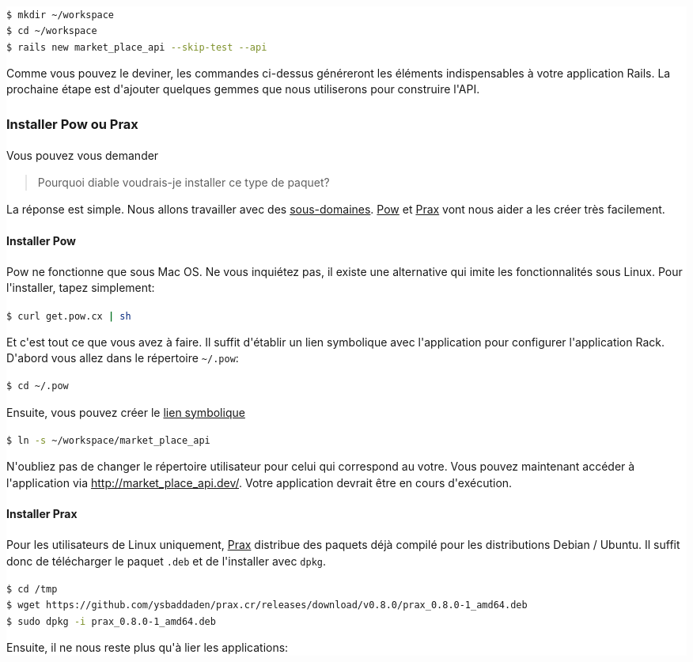 ~~~bash
$ mkdir ~/workspace
$ cd ~/workspace
$ rails new market_place_api --skip-test --api
~~~

Comme vous pouvez le deviner, les commandes ci-dessus généreront les éléments indispensables à votre application Rails. La prochaine étape est d'ajouter quelques gemmes que nous utiliserons pour construire l'API.

### Installer Pow ou Prax

Vous pouvez vous demander

> Pourquoi diable voudrais-je installer ce type de paquet?

La réponse est simple. Nous allons travailler avec des [sous-domaines](http://en.wikipedia.org/wiki/Subdomain). [Pow](http://pow.cx/) et [Prax](https://github.com/ysbaddaden/prax.cr) vont nous aider a les créer très facilement.

#### Installer Pow

Pow ne fonctionne que sous Mac OS. Ne vous inquiétez pas, il existe une alternative qui imite les fonctionnalités sous Linux. Pour l'installer, tapez simplement:

~~~bash
$ curl get.pow.cx | sh
~~~

Et c'est tout ce que vous avez à faire. Il suffit d'établir un lien symbolique avec l'application pour configurer l'application Rack. D'abord vous allez dans le répertoire `~/.pow`:

~~~bash
$ cd ~/.pow
~~~

Ensuite, vous pouvez créer le [lien symbolique](http://en.wikipedia.org/wiki/Symbolic_link)

~~~bash
$ ln -s ~/workspace/market_place_api
~~~

N'oubliez pas de changer le répertoire utilisateur pour celui qui correspond au votre. Vous pouvez maintenant accéder à l'application via <http://market_place_api.dev/>. Votre application devrait être en cours d'exécution.

#### Installer Prax

Pour les utilisateurs de Linux uniquement, [Prax](https://github.com/ysbaddaden/prax.cr) distribue des paquets déjà compilé pour les distributions Debian / Ubuntu. Il suffit donc de télécharger le paquet `.deb` et de l'installer avec `dpkg`.

~~~bash
$ cd /tmp
$ wget https://github.com/ysbaddaden/prax.cr/releases/download/v0.8.0/prax_0.8.0-1_amd64.deb
$ sudo dpkg -i prax_0.8.0-1_amd64.deb
~~~

Ensuite, il ne nous reste plus qu'à lier les applications:
